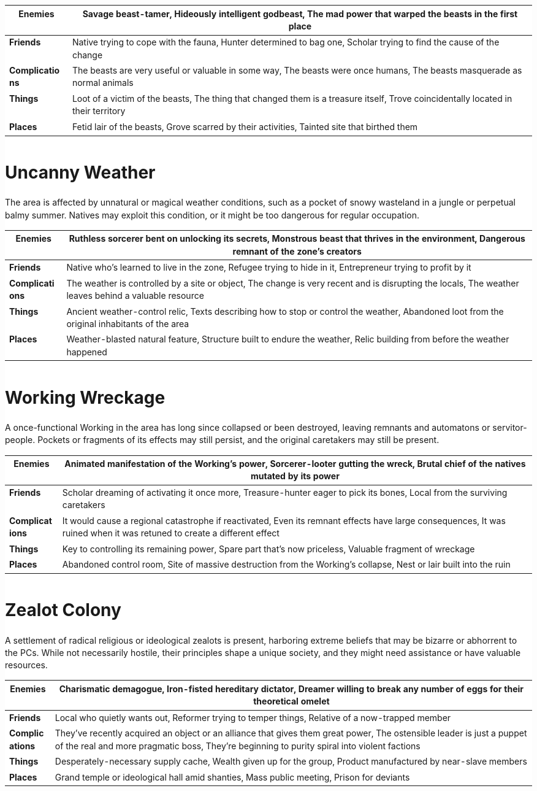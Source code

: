 | **Enemies** | Savage beast-tamer, Hideously intelligent godbeast, The mad power that warped the beasts in the first place |
| ------- | --- |
| **Friends** | Native trying to cope with the fauna, Hunter determined to bag one, Scholar trying to find the cause of the change |
| **Complications** | The beasts are very useful or valuable in some way, The beasts were once humans, The beasts masquerade as normal animals |
| **Things** | Loot of a victim of the beasts, The thing that changed them is a treasure itself, Trove coincidentally located in their territory |
| **Places** | Fetid lair of the beasts, Grove scarred by their activities, Tainted site that birthed them |

# Uncanny Weather
The area is affected by unnatural or magical weather conditions, such as a pocket of snowy wasteland in a jungle or perpetual balmy summer. Natives may exploit this condition, or it might be too dangerous for regular occupation.

| **Enemies** | Ruthless sorcerer bent on unlocking its secrets, Monstrous beast that thrives in the environment, Dangerous remnant of the zone’s creators |
| ------- | --- |
| **Friends** | Native who’s learned to live in the zone, Refugee trying to hide in it, Entrepreneur trying to profit by it |
| **Complications** | The weather is controlled by a site or object, The change is very recent and is disrupting the locals, The weather leaves behind a valuable resource |
| **Things** | Ancient weather-control relic, Texts describing how to stop or control the weather, Abandoned loot from the original inhabitants of the area |
| **Places** | Weather-blasted natural feature, Structure built to endure the weather, Relic building from before the weather happened |

# Working Wreckage
A once-functional Working in the area has long since collapsed or been destroyed, leaving remnants and automatons or servitor-people. Pockets or fragments of its effects may still persist, and the original caretakers may still be present.

| **Enemies** | Animated manifestation of the Working’s power, Sorcerer-looter gutting the wreck, Brutal chief of the natives mutated by its power |
| ------- | --- |
| **Friends** | Scholar dreaming of activating it once more, Treasure-hunter eager to pick its bones, Local from the surviving caretakers |
| **Complications** | It would cause a regional catastrophe if reactivated, Even its remnant effects have large consequences, It was ruined when it was retuned to create a different effect |
| **Things** | Key to controlling its remaining power, Spare part that’s now priceless, Valuable fragment of wreckage |
| **Places** | Abandoned control room, Site of massive destruction from the Working’s collapse, Nest or lair built into the ruin |

# Zealot Colony
A settlement of radical religious or ideological zealots is present, harboring extreme beliefs that may be bizarre or abhorrent to the PCs. While not necessarily hostile, their principles shape a unique society, and they might need assistance or have valuable resources.

| **Enemies** | Charismatic demagogue, Iron-fisted hereditary dictator, Dreamer willing to break any number of eggs for their theoretical omelet |
| ------- | --- |
| **Friends** | Local who quietly wants out, Reformer trying to temper things, Relative of a now-trapped member |
| **Complications** | They’ve recently acquired an object or an alliance that gives them great power, The ostensible leader is just a puppet of the real and more pragmatic boss, They’re beginning to purity spiral into violent factions |
| **Things** | Desperately-necessary supply cache, Wealth given up for the group, Product manufactured by near-slave members |
| **Places** | Grand temple or ideological hall amid shanties, Mass public meeting, Prison for deviants |
